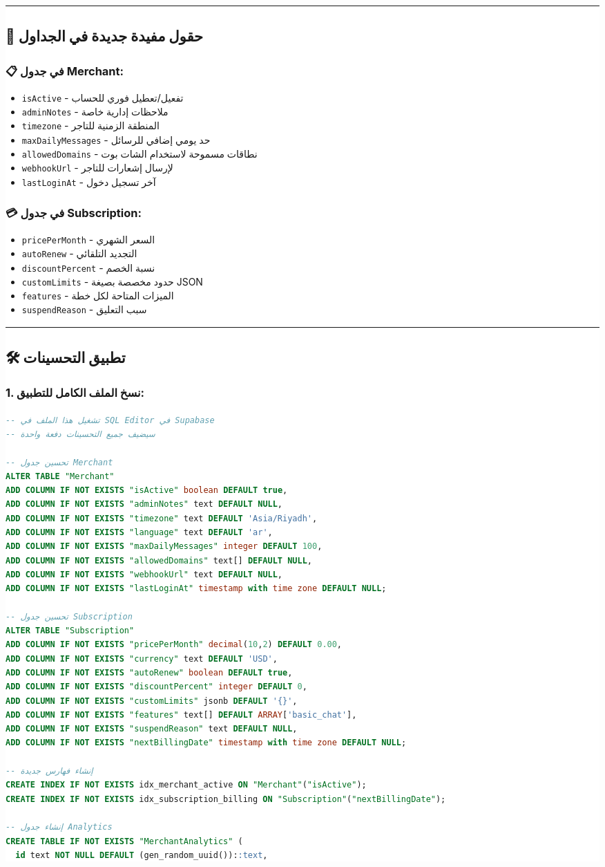 ```sql
```

---

## 🎯 حقول مفيدة جديدة في الجداول

### 📋 **في جدول Merchant:**
- `isActive` - تفعيل/تعطيل فوري للحساب
- `adminNotes` - ملاحظات إدارية خاصة
- `timezone` - المنطقة الزمنية للتاجر
- `maxDailyMessages` - حد يومي إضافي للرسائل
- `allowedDomains` - نطاقات مسموحة لاستخدام الشات بوت
- `webhookUrl` - لإرسال إشعارات للتاجر
- `lastLoginAt` - آخر تسجيل دخول

### 💳 **في جدول Subscription:**
- `pricePerMonth` - السعر الشهري
- `autoRenew` - التجديد التلقائي
- `discountPercent` - نسبة الخصم
- `customLimits` - حدود مخصصة بصيغة JSON
- `features` - الميزات المتاحة لكل خطة
- `suspendReason` - سبب التعليق

---

## 🛠️ تطبيق التحسينات

### 1. **نسخ الملف الكامل للتطبيق:**

```sql
-- تشغيل هذا الملف في SQL Editor في Supabase
-- سيضيف جميع التحسينات دفعة واحدة

-- تحسين جدول Merchant
ALTER TABLE "Merchant" 
ADD COLUMN IF NOT EXISTS "isActive" boolean DEFAULT true,
ADD COLUMN IF NOT EXISTS "adminNotes" text DEFAULT NULL,
ADD COLUMN IF NOT EXISTS "timezone" text DEFAULT 'Asia/Riyadh',
ADD COLUMN IF NOT EXISTS "language" text DEFAULT 'ar',
ADD COLUMN IF NOT EXISTS "maxDailyMessages" integer DEFAULT 100,
ADD COLUMN IF NOT EXISTS "allowedDomains" text[] DEFAULT NULL,
ADD COLUMN IF NOT EXISTS "webhookUrl" text DEFAULT NULL,
ADD COLUMN IF NOT EXISTS "lastLoginAt" timestamp with time zone DEFAULT NULL;

-- تحسين جدول Subscription  
ALTER TABLE "Subscription"
ADD COLUMN IF NOT EXISTS "pricePerMonth" decimal(10,2) DEFAULT 0.00,
ADD COLUMN IF NOT EXISTS "currency" text DEFAULT 'USD',
ADD COLUMN IF NOT EXISTS "autoRenew" boolean DEFAULT true,
ADD COLUMN IF NOT EXISTS "discountPercent" integer DEFAULT 0,
ADD COLUMN IF NOT EXISTS "customLimits" jsonb DEFAULT '{}',
ADD COLUMN IF NOT EXISTS "features" text[] DEFAULT ARRAY['basic_chat'],
ADD COLUMN IF NOT EXISTS "suspendReason" text DEFAULT NULL,
ADD COLUMN IF NOT EXISTS "nextBillingDate" timestamp with time zone DEFAULT NULL;

-- إنشاء فهارس جديدة
CREATE INDEX IF NOT EXISTS idx_merchant_active ON "Merchant"("isActive");
CREATE INDEX IF NOT EXISTS idx_subscription_billing ON "Subscription"("nextBillingDate");

-- إنشاء جدول Analytics
CREATE TABLE IF NOT EXISTS "MerchantAnalytics" (
  id text NOT NULL DEFAULT (gen_random_uuid())::text,
```